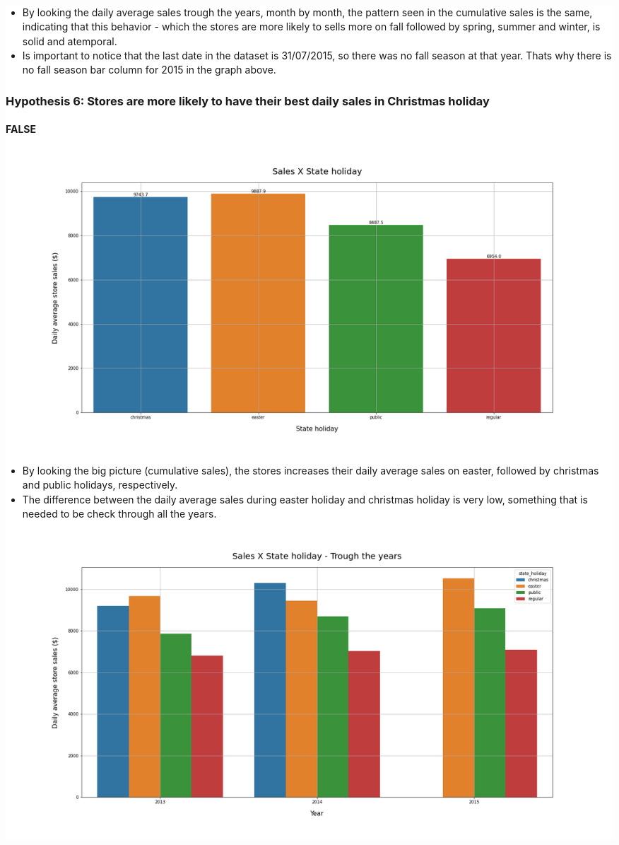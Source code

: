 - By looking the daily average sales trough the years, month by month, the pattern seen in the cumulative sales is the same, indicating that this behavior - which the stores are more likely to sells more on fall followed by spring, summer and winter, is solid and atemporal.
- Is important to notice that the last date in the dataset is 31/07/2015, so there was no fall season at that year. Thats why there is no fall season bar column for 2015 in the graph above.

### Hypothesis 6: Stores are more likely to have their best daily sales in Christmas holiday

**FALSE**

<img src= "storytelling/H6_1.png"> 

- By looking the big picture (cumulative sales), the stores increases their daily average sales on easter, followed by christmas and public holidays, respectively. 
- The difference between the daily average sales during easter holiday and christmas holiday is very low, something that is needed to be check through all the years.

<img src= "storytelling/H6_2.png"> 
